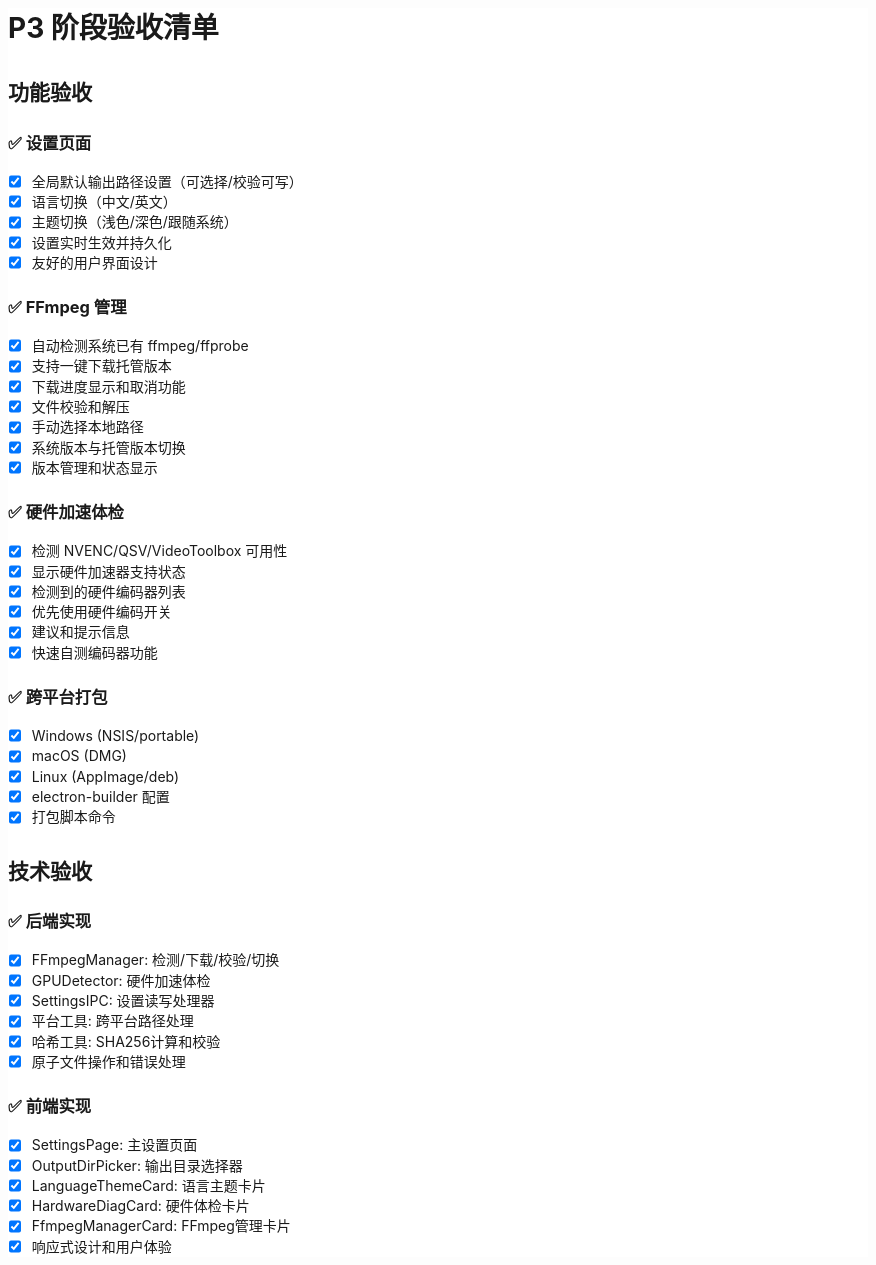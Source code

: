 # P3 阶段验收清单

## 功能验收

### ✅ 设置页面
- [x] 全局默认输出路径设置（可选择/校验可写）
- [x] 语言切换（中文/英文）
- [x] 主题切换（浅色/深色/跟随系统）
- [x] 设置实时生效并持久化
- [x] 友好的用户界面设计

### ✅ FFmpeg 管理
- [x] 自动检测系统已有 ffmpeg/ffprobe
- [x] 支持一键下载托管版本
- [x] 下载进度显示和取消功能
- [x] 文件校验和解压
- [x] 手动选择本地路径
- [x] 系统版本与托管版本切换
- [x] 版本管理和状态显示

### ✅ 硬件加速体检
- [x] 检测 NVENC/QSV/VideoToolbox 可用性
- [x] 显示硬件加速器支持状态
- [x] 检测到的硬件编码器列表
- [x] 优先使用硬件编码开关
- [x] 建议和提示信息
- [x] 快速自测编码器功能

### ✅ 跨平台打包
- [x] Windows (NSIS/portable)
- [x] macOS (DMG)
- [x] Linux (AppImage/deb)
- [x] electron-builder 配置
- [x] 打包脚本命令

## 技术验收

### ✅ 后端实现
- [x] FFmpegManager: 检测/下载/校验/切换
- [x] GPUDetector: 硬件加速体检
- [x] SettingsIPC: 设置读写处理器
- [x] 平台工具: 跨平台路径处理
- [x] 哈希工具: SHA256计算和校验
- [x] 原子文件操作和错误处理

### ✅ 前端实现
- [x] SettingsPage: 主设置页面
- [x] OutputDirPicker: 输出目录选择器
- [x] LanguageThemeCard: 语言主题卡片
- [x] HardwareDiagCard: 硬件体检卡片
- [x] FfmpegManagerCard: FFmpeg管理卡片
- [x] 响应式设计和用户体验

